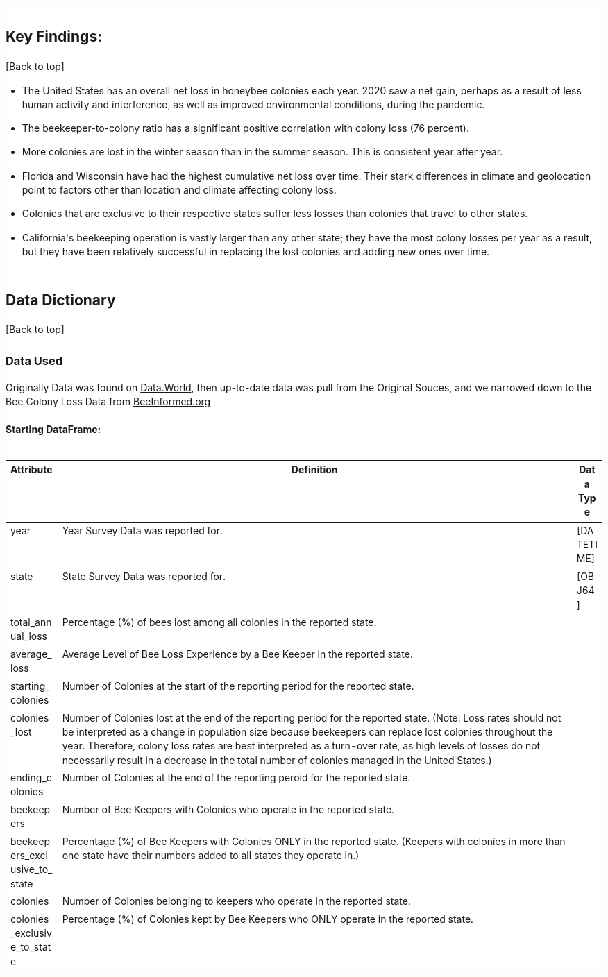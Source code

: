 ***

## <a name="findings"></a>Key Findings:
[[Back to top](#top)]

- The United States has an overall net loss in honeybee colonies each year. 2020 saw a net gain, perhaps as a result of less human activity and interference, as well as improved environmental conditions, during the pandemic.

- The beekeeper-to-colony ratio has a significant positive correlation with colony loss (76 percent).

- More colonies are lost in the winter season than in the summer season. This is consistent year after year.

- Florida and Wisconsin have had the highest cumulative net loss over time. Their stark differences in climate and geolocation point to factors other than location and climate affecting colony loss.

- Colonies that are exclusive to their respective states suffer less losses than colonies that travel to other states.

- California's beekeeping operation is vastly larger than any other state; they have the most colony losses per year as a result, but they have been relatively successful in replacing the lost colonies and adding new ones over time.


***

## <a name="dictionary"></a>Data Dictionary  
[[Back to top](#top)]

### Data Used
<p>
Originally Data was found on <a href = "https://data.world/finley/bee-colony-statistical-data-from-1987-2017">Data.World</a>, then up-to-date data was pull from the Original Souces, and we narrowed down to the Bee Colony Loss Data from <a href = "https://bip2.beeinformed.org/loss-map/">BeeInformed.org</a>
</p>

#### Starting DataFrame:

---
| Attribute | Definition | Data Type |
| ----- | ----- | ----- |
| year | Year Survey Data was reported for. | [DATETIME] |
| state | State Survey Data was reported for. | [OBJ64] |
| total_annual_loss | Percentage (%) of bees lost among all colonies in the reported state. | |
| average_loss | Average Level of Bee Loss Experience by a Bee Keeper in the reported state. | |
| starting_colonies | Number of Colonies at the start of the reporting period for the reported state. | |
| colonies_lost | Number of Colonies lost at the end of the reporting period for the reported state. (Note: Loss rates should not be interpreted as a change in population size because beekeepers can replace lost colonies throughout the year. Therefore, colony loss rates are best interpreted as a turn-over rate, as high levels of losses do not necessarily result in a decrease in the total number of colonies managed in the United States.) | |
| ending_colonies | Number of Colonies at the end of the reporting peroid for the reported state. | |
| beekeepers| Number of Bee Keepers with Colonies who operate in the reported state. | |
| beekeepers_exclusive_to_state | Percentage (%) of Bee Keepers with Colonies ONLY in the reported state. (Keepers with colonies in more than one state have their numbers added to all states they operate in.) | |
| colonies | Number of Colonies belonging to keepers who operate in the reported state.| |
| colonies_exclusive_to_state | Percentage (%) of Colonies kept by Bee Keepers who ONLY operate in the reported state.  | |
